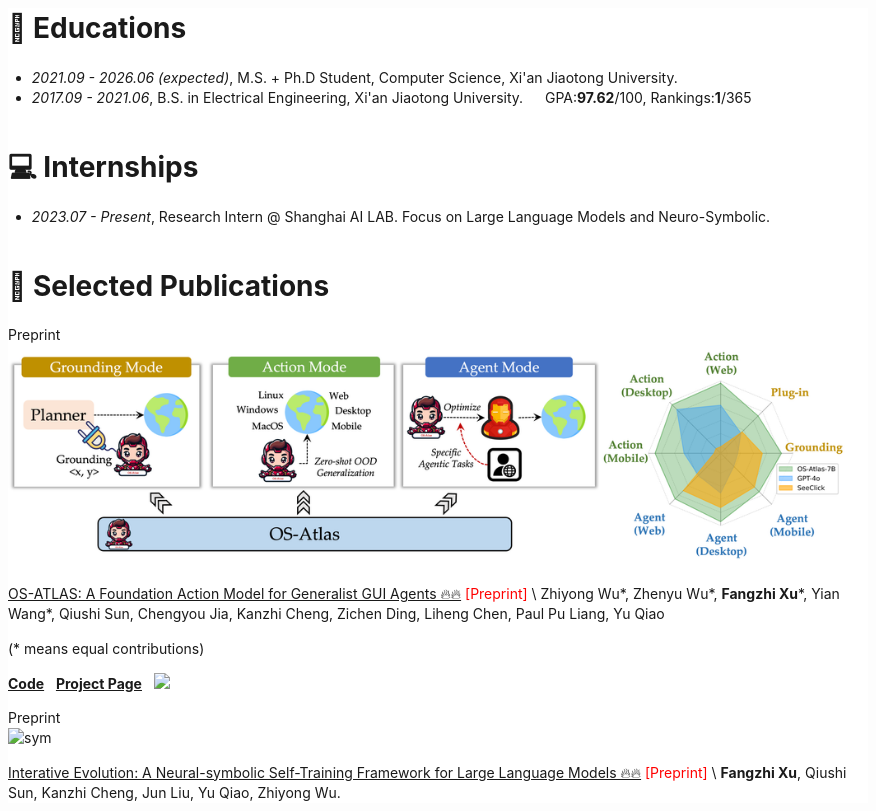 
# 📖 Educations
- *2021.09 - 2026.06 (expected)*, M.S. + Ph.D Student, Computer Science, Xi'an Jiaotong University. &emsp;
- *2017.09 - 2021.06*, B.S. in Electrical Engineering, Xi'an Jiaotong University. &emsp; GPA:**97.62**/100, Rankings:**1**/365


# 💻 Internships
- *2023.07 - Present*, Research Intern @ Shanghai AI LAB. Focus on Large Language Models and Neuro-Symbolic.

# 📝 Selected Publications 


<div class='paper-box'><div class='paper-box-image'><div><div class="badge">Preprint</div><img src='images/Intro.png' alt="sym" width="98%"></div></div>
<div class='paper-box-text' markdown="1">

[OS-ATLAS: A Foundation Action Model for Generalist GUI Agents 🔥🔥](https://arxiv.org/abs/2410.23218) <span style="color:red">[Preprint]</span> \\
Zhiyong Wu\*, Zhenyu Wu\*, **Fangzhi Xu**\*, Yian Wang\*, Qiushi Sun, Chengyou Jia, Kanzhi Cheng, Zichen Ding, Liheng Chen, Paul Pu Liang, Yu Qiao

(\* means equal contributions)

[**Code**](https://github.com/OS-Copilot/OS-Atlas) &nbsp;
[**Project Page**](https://osatlas.github.io) &nbsp;
[![](https://img.shields.io/github/stars/OS-Copilot/OS-Atlas?style=social&label=Code+Stars)](https://github.com/OS-Copilot/OS-Atlas)

</div>
</div>


<div class='paper-box'><div class='paper-box-image'><div><div class="badge">Preprint</div><img src='images/ENVISIONS.png' alt="sym" width="98%"></div></div>
<div class='paper-box-text' markdown="1">

[Interative Evolution: A Neural-symbolic Self-Training Framework for Large Language Models 🔥🔥](http://arxiv.org/abs/2406.11736) <span style="color:red">[Preprint]</span> \\
**Fangzhi Xu**, Qiushi Sun, Kanzhi Cheng, Jun Liu, Yu Qiao, Zhiyong Wu.

